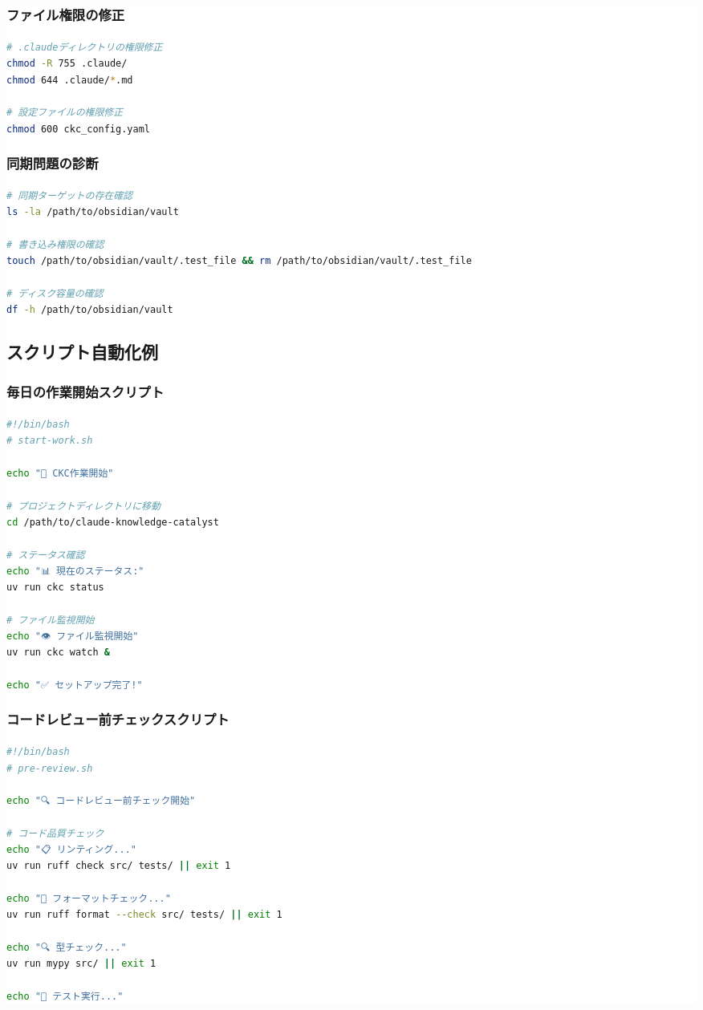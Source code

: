 ### ファイル権限の修正
```bash
# .claudeディレクトリの権限修正
chmod -R 755 .claude/
chmod 644 .claude/*.md

# 設定ファイルの権限修正
chmod 600 ckc_config.yaml
```

### 同期問題の診断
```bash
# 同期ターゲットの存在確認
ls -la /path/to/obsidian/vault

# 書き込み権限の確認
touch /path/to/obsidian/vault/.test_file && rm /path/to/obsidian/vault/.test_file

# ディスク容量の確認
df -h /path/to/obsidian/vault
```

## スクリプト自動化例

### 毎日の作業開始スクリプト
```bash
#!/bin/bash
# start-work.sh

echo "🚀 CKC作業開始"

# プロジェクトディレクトリに移動
cd /path/to/claude-knowledge-catalyst

# ステータス確認
echo "📊 現在のステータス:"
uv run ckc status

# ファイル監視開始
echo "👁️ ファイル監視開始"
uv run ckc watch &

echo "✅ セットアップ完了!"
```

### コードレビュー前チェックスクリプト
```bash
#!/bin/bash
# pre-review.sh

echo "🔍 コードレビュー前チェック開始"

# コード品質チェック
echo "📋 リンティング..."
uv run ruff check src/ tests/ || exit 1

echo "🎨 フォーマットチェック..."
uv run ruff format --check src/ tests/ || exit 1

echo "🔍 型チェック..."
uv run mypy src/ || exit 1

echo "🧪 テスト実行..."
```